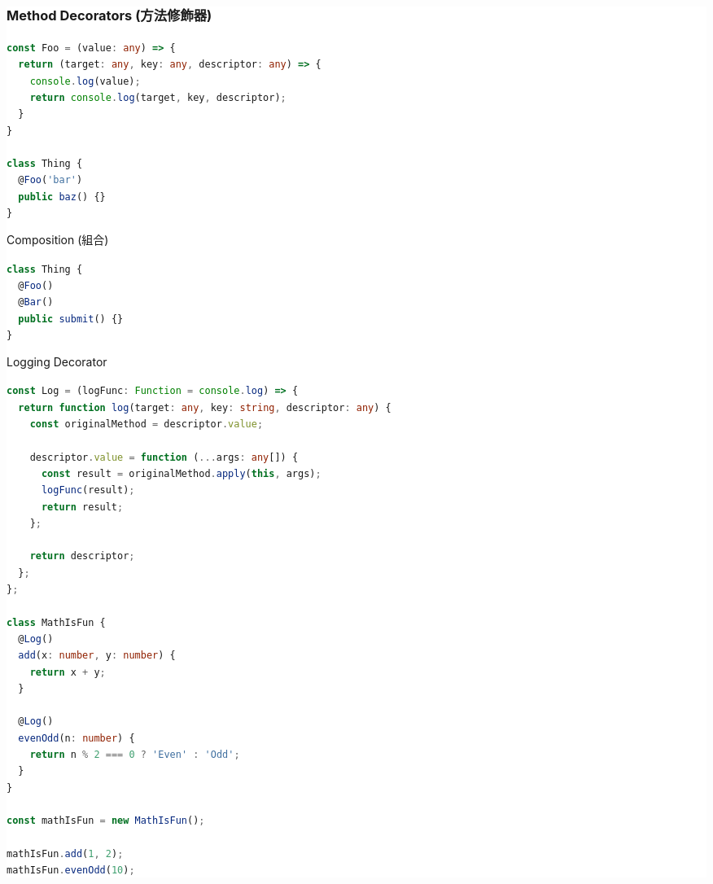 ### Method Decorators (方法修飾器)

```ts
const Foo = (value: any) => {
  return (target: any, key: any, descriptor: any) => {
    console.log(value);
    return console.log(target, key, descriptor);
  }
}

class Thing {
  @Foo('bar')
  public baz() {}
}
```

Composition (組合)

```ts
class Thing {
  @Foo()
  @Bar()
  public submit() {}
}
```

Logging Decorator

```ts
const Log = (logFunc: Function = console.log) => {
  return function log(target: any, key: string, descriptor: any) {
    const originalMethod = descriptor.value;

    descriptor.value = function (...args: any[]) {
      const result = originalMethod.apply(this, args);
      logFunc(result);
      return result;
    };

    return descriptor;
  };
};

class MathIsFun {
  @Log()
  add(x: number, y: number) {
    return x + y;
  }

  @Log()
  evenOdd(n: number) {
    return n % 2 === 0 ? 'Even' : 'Odd';
  }
}

const mathIsFun = new MathIsFun();

mathIsFun.add(1, 2);
mathIsFun.evenOdd(10);
```
